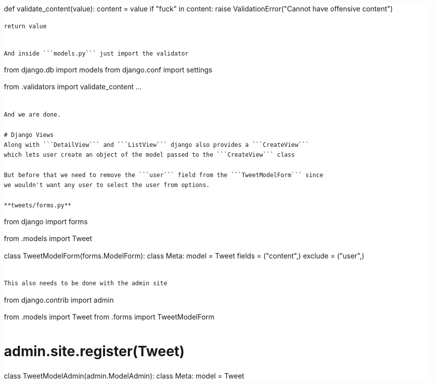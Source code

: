 def validate_content(value):
	content = value
	if "fuck" in content:
		raise ValidationError("Cannot have offensive content")

	return value
```

And inside ```models.py``` just import the validator

```
from django.db import models
from django.conf import settings

from .validators import validate_content
...
```

And we are done.

# Django Views
Along with ```DetailView``` and ```ListView``` django also provides a ```CreateView```
which lets user create an object of the model passed to the ```CreateView``` class

But before that we need to remove the ```user``` field from the ```TweetModelForm``` since
we wouldn't want any user to select the user from options.

**tweets/forms.py**
```
from django import forms

from .models import Tweet

class TweetModelForm(forms.ModelForm):
	class Meta:
		model = Tweet
		fields = ("content",)
		exclude = ("user",)
```

This also needs to be done with the admin site

```
from django.contrib import admin

from .models import Tweet
from .forms import TweetModelForm

# admin.site.register(Tweet)

class TweetModelAdmin(admin.ModelAdmin):
	class Meta:
		model = Tweet
		